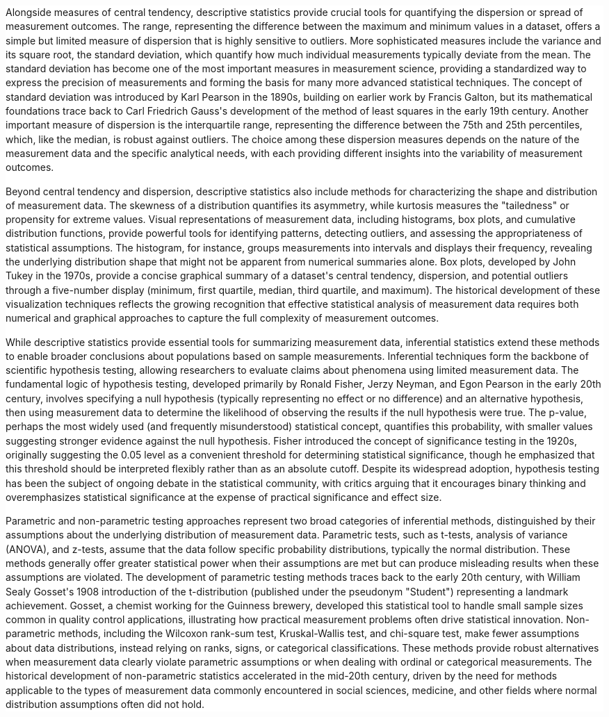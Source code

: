 
Alongside measures of central tendency, descriptive statistics provide crucial tools for quantifying the dispersion or spread of measurement outcomes. The range, representing the difference between the maximum and minimum values in a dataset, offers a simple but limited measure of dispersion that is highly sensitive to outliers. More sophisticated measures include the variance and its square root, the standard deviation, which quantify how much individual measurements typically deviate from the mean. The standard deviation has become one of the most important measures in measurement science, providing a standardized way to express the precision of measurements and forming the basis for many more advanced statistical techniques. The concept of standard deviation was introduced by Karl Pearson in the 1890s, building on earlier work by Francis Galton, but its mathematical foundations trace back to Carl Friedrich Gauss's development of the method of least squares in the early 19th century. Another important measure of dispersion is the interquartile range, representing the difference between the 75th and 25th percentiles, which, like the median, is robust against outliers. The choice among these dispersion measures depends on the nature of the measurement data and the specific analytical needs, with each providing different insights into the variability of measurement outcomes.

Beyond central tendency and dispersion, descriptive statistics also include methods for characterizing the shape and distribution of measurement data. The skewness of a distribution quantifies its asymmetry, while kurtosis measures the "tailedness" or propensity for extreme values. Visual representations of measurement data, including histograms, box plots, and cumulative distribution functions, provide powerful tools for identifying patterns, detecting outliers, and assessing the appropriateness of statistical assumptions. The histogram, for instance, groups measurements into intervals and displays their frequency, revealing the underlying distribution shape that might not be apparent from numerical summaries alone. Box plots, developed by John Tukey in the 1970s, provide a concise graphical summary of a dataset's central tendency, dispersion, and potential outliers through a five-number display (minimum, first quartile, median, third quartile, and maximum). The historical development of these visualization techniques reflects the growing recognition that effective statistical analysis of measurement data requires both numerical and graphical approaches to capture the full complexity of measurement outcomes.

While descriptive statistics provide essential tools for summarizing measurement data, inferential statistics extend these methods to enable broader conclusions about populations based on sample measurements. Inferential techniques form the backbone of scientific hypothesis testing, allowing researchers to evaluate claims about phenomena using limited measurement data. The fundamental logic of hypothesis testing, developed primarily by Ronald Fisher, Jerzy Neyman, and Egon Pearson in the early 20th century, involves specifying a null hypothesis (typically representing no effect or no difference) and an alternative hypothesis, then using measurement data to determine the likelihood of observing the results if the null hypothesis were true. The p-value, perhaps the most widely used (and frequently misunderstood) statistical concept, quantifies this probability, with smaller values suggesting stronger evidence against the null hypothesis. Fisher introduced the concept of significance testing in the 1920s, originally suggesting the 0.05 level as a convenient threshold for determining statistical significance, though he emphasized that this threshold should be interpreted flexibly rather than as an absolute cutoff. Despite its widespread adoption, hypothesis testing has been the subject of ongoing debate in the statistical community, with critics arguing that it encourages binary thinking and overemphasizes statistical significance at the expense of practical significance and effect size.

Parametric and non-parametric testing approaches represent two broad categories of inferential methods, distinguished by their assumptions about the underlying distribution of measurement data. Parametric tests, such as t-tests, analysis of variance (ANOVA), and z-tests, assume that the data follow specific probability distributions, typically the normal distribution. These methods generally offer greater statistical power when their assumptions are met but can produce misleading results when these assumptions are violated. The development of parametric testing methods traces back to the early 20th century, with William Sealy Gosset's 1908 introduction of the t-distribution (published under the pseudonym "Student") representing a landmark achievement. Gosset, a chemist working for the Guinness brewery, developed this statistical tool to handle small sample sizes common in quality control applications, illustrating how practical measurement problems often drive statistical innovation. Non-parametric methods, including the Wilcoxon rank-sum test, Kruskal-Wallis test, and chi-square test, make fewer assumptions about data distributions, instead relying on ranks, signs, or categorical classifications. These methods provide robust alternatives when measurement data clearly violate parametric assumptions or when dealing with ordinal or categorical measurements. The historical development of non-parametric statistics accelerated in the mid-20th century, driven by the need for methods applicable to the types of measurement data commonly encountered in social sciences, medicine, and other fields where normal distribution assumptions often did not hold.

